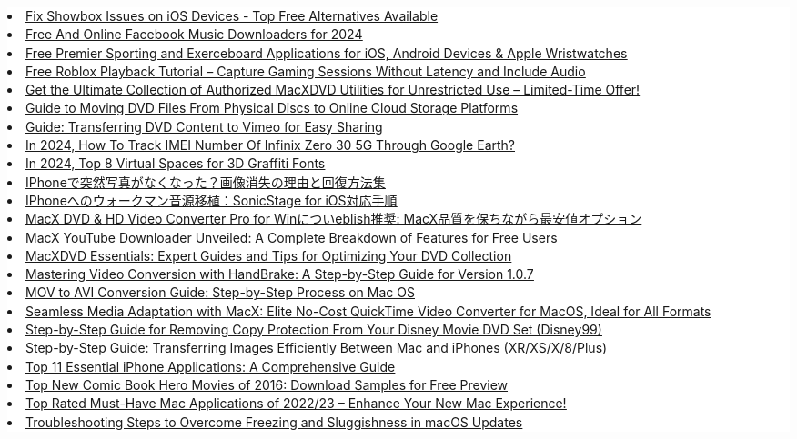 <li><a href="https://discover-alternatives.techidaily.com/fix-showbox-issues-on-ios-devices-top-free-alternatives-available/"><u>Fix Showbox Issues on iOS Devices - Top Free Alternatives Available</u></a></li>
<li><a href="https://facebook-videos.techidaily.com/free-and-online-facebook-music-downloaders-for-2024/"><u>Free And Online Facebook Music Downloaders for 2024</u></a></li>
<li><a href="https://discover-alternatives.techidaily.com/free-premier-sporting-and-exerceboard-applications-for-ios-android-devices-and-apple-wristwatches/"><u>Free Premier Sporting and Exerceboard Applications for iOS, Android Devices & Apple Wristwatches</u></a></li>
<li><a href="https://discover-alternatives.techidaily.com/free-roblox-playback-tutorial-capture-gaming-sessions-without-latency-and-include-audio/"><u>Free Roblox Playback Tutorial – Capture Gaming Sessions Without Latency and Include Audio</u></a></li>
<li><a href="https://discover-alternatives.techidaily.com/get-the-ultimate-collection-of-authorized-macxdvd-utilities-for-unrestricted-use-limited-time-offer/"><u>Get the Ultimate Collection of Authorized MacXDVD Utilities for Unrestricted Use – Limited-Time Offer!</u></a></li>
<li><a href="https://discover-alternatives.techidaily.com/guide-to-moving-dvd-files-from-physical-discs-to-online-cloud-storage-platforms/"><u>Guide to Moving DVD Files From Physical Discs to Online Cloud Storage Platforms</u></a></li>
<li><a href="https://discover-alternatives.techidaily.com/guide-transferring-dvd-content-to-vimeo-for-easy-sharing/"><u>Guide: Transferring DVD Content to Vimeo for Easy Sharing</u></a></li>
<li><a href="https://unlock-android.techidaily.com/in-2024-how-to-track-imei-number-of-infinix-zero-30-5g-through-google-earth-by-drfone-android/"><u>In 2024, How To Track IMEI Number Of Infinix Zero 30 5G Through Google Earth?</u></a></li>
<li><a href="https://some-guidance.techidaily.com/in-2024-top-8-virtual-spaces-for-3d-graffiti-fonts/"><u>In 2024, Top 8 Virtual Spaces for 3D Graffiti Fonts</u></a></li>
<li><a href="https://discover-alternatives.techidaily.com/1724766792460-iphone/"><u>IPhoneで突然写真がなくなった？画像消失の理由と回復方法集</u></a></li>
<li><a href="https://discover-alternatives.techidaily.com/iphonesonicstage-for-ios/"><u>IPhoneへのウォークマン音源移植：SonicStage for iOS対応手順</u></a></li>
<li><a href="https://discover-alternatives.techidaily.com/macx-dvd-and-hd-video-converter-pro-for-wineblish-macx/"><u>MacX DVD & HD Video Converter Pro for Winについeblish推奨: MacX品質を保ちながら最安値オプション</u></a></li>
<li><a href="https://discover-alternatives.techidaily.com/macx-youtube-downloader-unveiled-a-complete-breakdown-of-features-for-free-users/"><u>MacX YouTube Downloader Unveiled: A Complete Breakdown of Features for Free Users</u></a></li>
<li><a href="https://discover-alternatives.techidaily.com/macxdvd-essentials-expert-guides-and-tips-for-optimizing-your-dvd-collection/"><u>MacXDVD Essentials: Expert Guides and Tips for Optimizing Your DVD Collection</u></a></li>
<li><a href="https://discover-alternatives.techidaily.com/mastering-video-conversion-with-handbrake-a-step-by-step-guide-for-version-107/"><u>Mastering Video Conversion with HandBrake: A Step-by-Step Guide for Version 1.0.7</u></a></li>
<li><a href="https://discover-alternatives.techidaily.com/mov-to-avi-conversion-guide-step-by-step-process-on-mac-os/"><u>MOV to AVI Conversion Guide: Step-by-Step Process on Mac OS</u></a></li>
<li><a href="https://discover-alternatives.techidaily.com/seamless-media-adaptation-with-macx-elite-no-cost-quicktime-video-converter-for-macos-ideal-for-all-formats/"><u>Seamless Media Adaptation with MacX: Elite No-Cost QuickTime Video Converter for MacOS, Ideal for All Formats</u></a></li>
<li><a href="https://discover-alternatives.techidaily.com/step-by-step-guide-for-removing-copy-protection-from-your-disney-movie-dvd-set-disney99/"><u>Step-by-Step Guide for Removing Copy Protection From Your Disney Movie DVD Set (Disney99)</u></a></li>
<li><a href="https://discover-alternatives.techidaily.com/step-by-step-guide-transferring-images-efficiently-between-mac-and-iphones-xrxsx8plus/"><u>Step-by-Step Guide: Transferring Images Efficiently Between Mac and iPhones (XR/XS/X/8/Plus)</u></a></li>
<li><a href="https://discover-alternatives.techidaily.com/top-11-essential-iphone-applications-a-comprehensive-guide/"><u>Top 11 Essential iPhone Applications: A Comprehensive Guide</u></a></li>
<li><a href="https://discover-alternatives.techidaily.com/top-new-comic-book-hero-movies-of-2016-download-samples-for-free-preview/"><u>Top New Comic Book Hero Movies of 2016: Download Samples for Free Preview</u></a></li>
<li><a href="https://discover-alternatives.techidaily.com/top-rated-must-have-mac-applications-of-202223-enhance-your-new-mac-experience/"><u>Top Rated Must-Have Mac Applications of 2022/23 – Enhance Your New Mac Experience!</u></a></li>
<li><a href="https://discover-alternatives.techidaily.com/troubleshooting-steps-to-overcome-freezing-and-sluggishness-in-macos-updates/"><u>Troubleshooting Steps to Overcome Freezing and Sluggishness in macOS Updates</u></a></li>